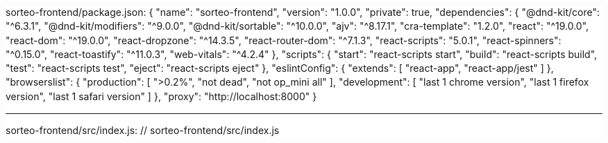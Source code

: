 sorteo-frontend/package.json:
{
  "name": "sorteo-frontend",
  "version": "1.0.0",
  "private": true,
  "dependencies": {
    "@dnd-kit/core": "^6.3.1",
    "@dnd-kit/modifiers": "^9.0.0",
    "@dnd-kit/sortable": "^10.0.0",
    "ajv": "^8.17.1",
    "cra-template": "1.2.0",
    "react": "^19.0.0",
    "react-dom": "^19.0.0",
    "react-dropzone": "^14.3.5",
    "react-router-dom": "^7.1.3",
    "react-scripts": "5.0.1",
    "react-spinners": "^0.15.0",
    "react-toastify": "^11.0.3",
    "web-vitals": "^4.2.4"
  },
  "scripts": {
    "start": "react-scripts start",
    "build": "react-scripts build",
    "test": "react-scripts test",
    "eject": "react-scripts eject"
  },
  "eslintConfig": {
    "extends": [
      "react-app",
      "react-app/jest"
    ]
  },
  "browserslist": {
    "production": [
      ">0.2%",
      "not dead",
      "not op_mini all"
    ],
    "development": [
      "last 1 chrome version",
      "last 1 firefox version",
      "last 1 safari version"
    ]
  },
  "proxy": "http://localhost:8000"
}


**************************
sorteo-frontend/src/index.js:
// sorteo-frontend/src/index.js
